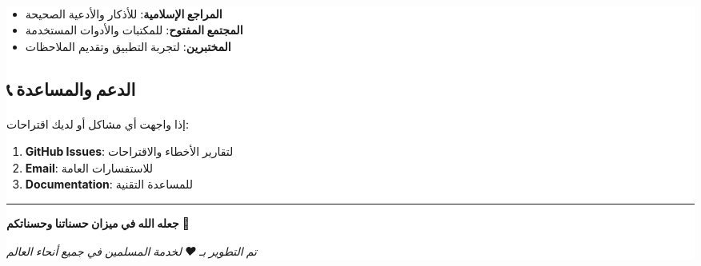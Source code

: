 - **المراجع الإسلامية**: للأذكار والأدعية الصحيحة
- **المجتمع المفتوح**: للمكتبات والأدوات المستخدمة
- **المختبرين**: لتجربة التطبيق وتقديم الملاحظات

## 📞 الدعم والمساعدة

إذا واجهت أي مشاكل أو لديك اقتراحات:

1. **GitHub Issues**: لتقارير الأخطاء والاقتراحات
2. **Email**: للاستفسارات العامة
3. **Documentation**: للمساعدة التقنية

---

**جعله الله في ميزان حسناتنا وحسناتكم** 🤲

*تم التطوير بـ ❤️ لخدمة المسلمين في جميع أنحاء العالم*

